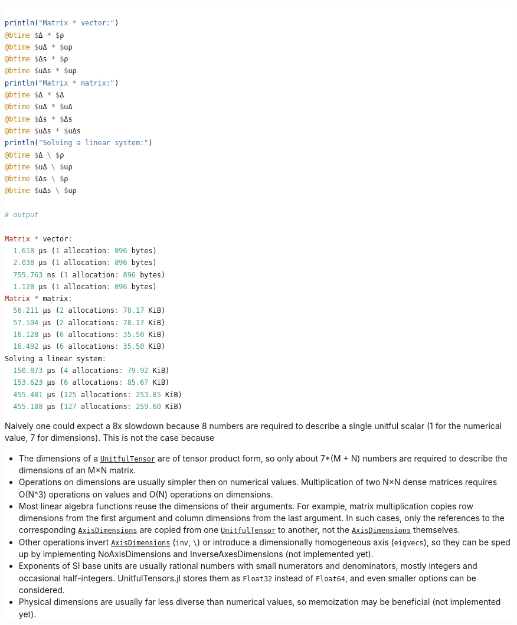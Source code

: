 ```julia

println("Matrix * vector:")
@btime $Δ * $ρ
@btime $uΔ * $uρ
@btime $Δs * $ρ
@btime $uΔs * $uρ
println("Matrix * matrix:")
@btime $Δ * $Δ
@btime $uΔ * $uΔ
@btime $Δs * $Δs
@btime $uΔs * $uΔs
println("Solving a linear system:")
@btime $Δ \ $ρ
@btime $uΔ \ $uρ
@btime $Δs \ $ρ
@btime $uΔs \ $uρ

# output

Matrix * vector:
  1.618 μs (1 allocation: 896 bytes)
  2.038 μs (1 allocation: 896 bytes)
  755.763 ns (1 allocation: 896 bytes)
  1.128 μs (1 allocation: 896 bytes)
Matrix * matrix:
  56.211 μs (2 allocations: 78.17 KiB)
  57.104 μs (2 allocations: 78.17 KiB)
  16.128 μs (6 allocations: 35.50 KiB)
  16.492 μs (6 allocations: 35.50 KiB)
Solving a linear system:
  150.873 μs (4 allocations: 79.92 KiB)
  153.623 μs (6 allocations: 85.67 KiB)
  455.481 μs (125 allocations: 253.85 KiB)
  455.188 μs (127 allocations: 259.60 KiB)
```

Naively one could expect a 8x slowdown because 8 numbers are required
to describe a single unitful scalar (1 for the numerical value,
7 for dimensions). This is not the case because
- The dimensions of a [`UnitfulTensor`](@ref) are of tensor product form,
  so only about 7*(M + N) numbers are required to describe the dimensions
  of an M×N matrix.
- Operations on dimensions are usually simpler then on numerical values.
  Multiplication of two N×N dense matrices requires O(N^3) operations on values
  and O(N) operations on dimensions.
- Most linear algebra functions reuse the dimensions of their arguments.
  For example, matrix multiplication copies row dimensions from the first argument
  and column dimensions from the last argument.
  In such cases, only the references to the corresponding [`AxisDimensions`](@ref)
  are copied from one [`UnitfulTensor`](@ref) to another,
  not the [`AxisDimensions`](@ref) themselves.
- Other operations invert [`AxisDimensions`](@ref) (`inv`, `\`) or introduce a
  dimensionally homogeneous axis (`eigvecs`), so they can be sped up by
  implementing NoAxisDimensions and InverseAxesDimensions (not implemented yet).
- Exponents of SI base units are usually rational numbers
  with small numerators and denominators, mostly integers and occasional half-integers.
  UnitfulTensors.jl stores them as `Float32` instead of `Float64`, and even smaller options
  can be considered.
- Physical dimensions are usually far less diverse than numerical values,
  so memoization may be beneficial (not implemented yet).
  
